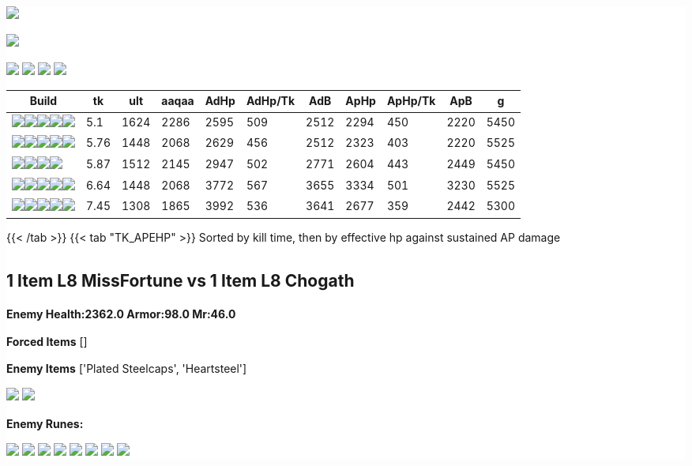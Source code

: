 
![](/Styles/Inspiration/FirstStrike/FirstStrike.png)

![](/Styles/Inspiration/BiscuitDelivery/BiscuitDelivery.png)


![](/Styles/Sorcery/GatheringStorm/GatheringStorm.png)
![](/StatMods/StatModsAdaptiveForceIcon.png)
![](/StatMods/StatModsAdaptiveForceIcon.png)
![](/StatMods/StatModsHealthScalingIcon.png)





 Build |tk|ult|aaqaa|AdHp|AdHp/Tk|AdB|ApHp|ApHp/Tk|ApB|g
-|-|-|-|-|-|-|-|-|-|-
![](/item/6695.png)![](/item/1001.png)![](/item/1053.png)![](/item/1055.png)![](/item/1038.png)|5.1|1624|2286|2595|509|2512|2294|450|2220|5450
![](/item/3032.png)![](/item/1001.png)![](/item/1053.png)![](/item/1055.png)![](/item/1037.png)|5.76|1448|2068|2629|456|2512|2323|403|2220|5525
![](/item/3072.png)![](/item/1001.png)![](/item/1055.png)![](/item/1038.png)|5.87|1512|2145|2947|502|2771|2604|443|2449|5450
![](/item/6673.png)![](/item/1001.png)![](/item/1053.png)![](/item/1055.png)![](/item/1037.png)|6.64|1448|2068|3772|567|3655|3334|501|3230|5525
![](/item/6333.png)![](/item/1001.png)![](/item/1053.png)![](/item/1055.png)![](/item/1036.png)|7.45|1308|1865|3992|536|3641|2677|359|2442|5300
{{< /tab >}}
{{< tab "TK_APEHP" >}}
Sorted by kill time, then by effective hp against sustained AP damage
## 1 Item L8 MissFortune vs 1 Item L8 Chogath

**Enemy Health:2362.0 Armor:98.0 Mr:46.0**


**Forced Items** []








**Enemy Items** ['Plated Steelcaps', 'Heartsteel']





![](/item/3047.png)
![](/item/3084.png)



**Enemy Runes:**





![](/Styles/Resolve/GraspOfTheUndying/GraspOfTheUndying.png)
![](/Styles/Resolve/Demolish/Demolish.png)
![](/Styles/Resolve/SecondWind/SecondWind.png)
![](/Styles/Resolve/Overgrowth/Overgrowth.png)
![](/Styles/Inspiration/MagicalFootwear/MagicalFootwear.png)
![](/Styles/Resolve/ApproachVelocity/ApproachVelocity.png)
![](/StatMods/StatModsAttackSpeedIcon.png)
![](/StatMods/StatModsHealthScalingIcon.png)